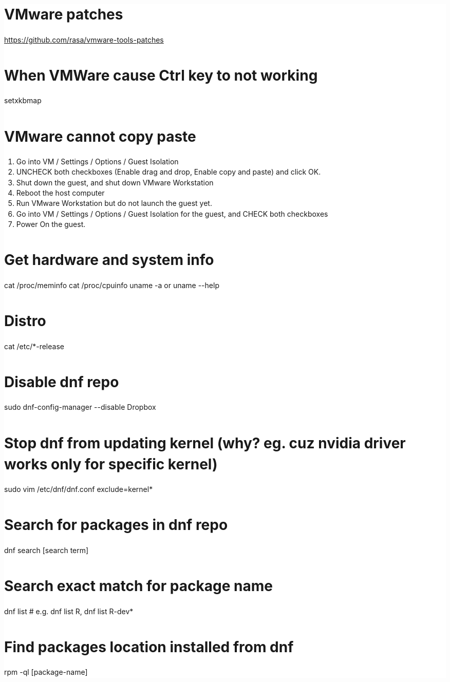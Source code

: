 # VMware patches
https://github.com/rasa/vmware-tools-patches

# When VMWare cause Ctrl key to not working
setxkbmap

# VMware cannot copy paste
1. Go into VM / Settings / Options / Guest Isolation
2. UNCHECK both checkboxes (Enable drag and drop, Enable copy and paste) and click OK.
3. Shut down the guest, and shut down VMware Workstation
4. Reboot the host computer
5. Run VMware Workstation but do not launch the guest yet.
6. Go into VM / Settings / Options / Guest Isolation for the guest, and CHECK both    checkboxes
7. Power On the guest.

# Get hardware and system info
cat /proc/meminfo
cat /proc/cpuinfo
uname -a or uname --help

# Distro
cat /etc/*-release

# Disable dnf repo
sudo dnf-config-manager --disable Dropbox

# Stop dnf from updating kernel (why? eg. cuz nvidia driver works only for specific kernel)
sudo vim /etc/dnf/dnf.conf
exclude=kernel*

# Search for packages in dnf repo
dnf search [search term]
# Search exact match for package name
dnf list <package>  # e.g. dnf list R, dnf list R-dev*

# Find packages location installed from dnf
rpm -ql [package-name]
